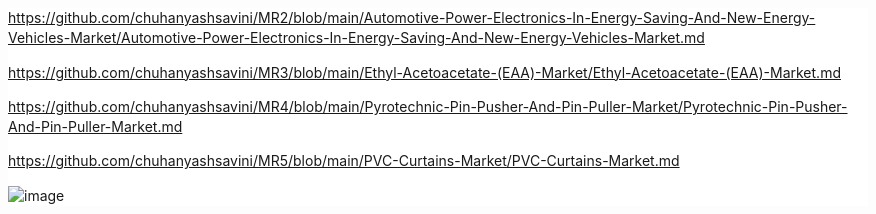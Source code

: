 https://github.com/chuhanyashsavini/MR2/blob/main/Automotive-Power-Electronics-In-Energy-Saving-And-New-Energy-Vehicles-Market/Automotive-Power-Electronics-In-Energy-Saving-And-New-Energy-Vehicles-Market.md</a></p><p><a href="https://github.com/chuhanyashsavini/MR3/blob/main/Ethyl-Acetoacetate-(EAA)-Market/Ethyl-Acetoacetate-(EAA)-Market.md">https://github.com/chuhanyashsavini/MR3/blob/main/Ethyl-Acetoacetate-(EAA)-Market/Ethyl-Acetoacetate-(EAA)-Market.md</a></p><p><a href="https://github.com/chuhanyashsavini/MR4/blob/main/Pyrotechnic-Pin-Pusher-And-Pin-Puller-Market/Pyrotechnic-Pin-Pusher-And-Pin-Puller-Market.md">https://github.com/chuhanyashsavini/MR4/blob/main/Pyrotechnic-Pin-Pusher-And-Pin-Puller-Market/Pyrotechnic-Pin-Pusher-And-Pin-Puller-Market.md</a></p><p><a href="https://github.com/chuhanyashsavini/MR5/blob/main/PVC-Curtains-Market/PVC-Curtains-Market.md">https://github.com/chuhanyashsavini/MR5/blob/main/PVC-Curtains-Market/PVC-Curtains-Market.md</a></p>
![image](https://github.com/user-attachments/assets/f694ac10-b6c5-4504-94ed-3234ce13c231)

